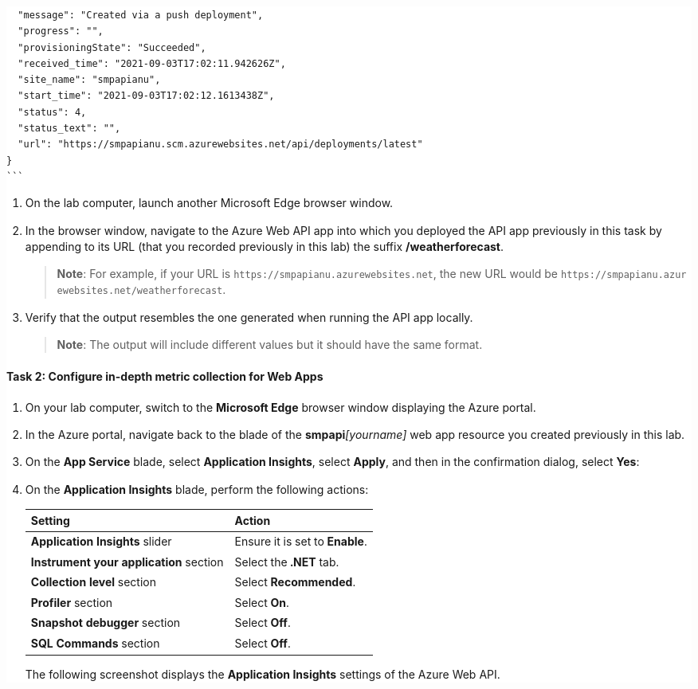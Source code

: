       "message": "Created via a push deployment",
      "progress": "",
      "provisioningState": "Succeeded",
      "received_time": "2021-09-03T17:02:11.942626Z",
      "site_name": "smpapianu",
      "start_time": "2021-09-03T17:02:12.1613438Z",
      "status": 4,
      "status_text": "",
      "url": "https://smpapianu.scm.azurewebsites.net/api/deployments/latest"
    }
    ```

1.  On the lab computer, launch another Microsoft Edge browser window.

1.  In the browser window, navigate to the Azure Web API app into which you deployed the API app previously in this task by appending to its URL (that you recorded previously in this lab) the suffix **/weatherforecast**.

    > **Note**: For example, if your URL is `https://smpapianu.azurewebsites.net`, the new URL would be `https://smpapianu.azurewebsites.net/weatherforecast`.

1.  Verify that the output resembles the one generated when running the API app locally.

    > **Note**: The output will include different values but it should have the same format.

#### Task 2: Configure in-depth metric collection for Web Apps

1.  On your lab computer, switch to the **Microsoft Edge** browser window displaying the Azure portal.

1.  In the Azure portal, navigate back to the blade of the **smpapi**_[yourname]_ web app resource you created previously in this lab.

1.  On the **App Service** blade, select **Application Insights**, select **Apply**, and then in the confirmation dialog, select **Yes**:

1.  On the **Application Insights** blade, perform the following actions:

    | Setting                         | Action                                                       |
    | ------------------------------- | ------------------------------------------------------------ |
    | **Application Insights** slider | Ensure it is set to **Enable**.|
    | **Instrument your application** section    | Select the **.NET** tab.|
    | **Collection level** section    | Select **Recommended**. |
    | **Profiler** section      | Select **On**.|
    | **Snapshot debugger** section | Select **Off**.|
    | **SQL Commands** section | Select **Off**.|

    
    The following screenshot displays the **Application Insights** settings of the Azure Web API.
    